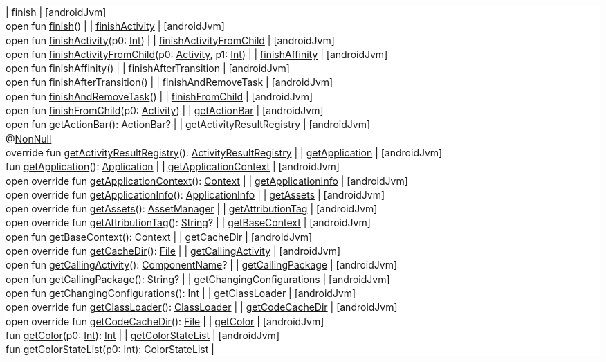 | [finish](index.html#1048858871%2FFunctions%2F-812656150) | [androidJvm]<br>open fun [finish](index.html#1048858871%2FFunctions%2F-812656150)() |
| [finishActivity](index.html#-1038546362%2FFunctions%2F-812656150) | [androidJvm]<br>open fun [finishActivity](index.html#-1038546362%2FFunctions%2F-812656150)(p0: [Int](https://kotlinlang.org/api/latest/jvm/stdlib/kotlin/-int/index.html)) |
| [finishActivityFromChild](index.html#921929624%2FFunctions%2F-812656150) | [androidJvm]<br>~~open~~ ~~fun~~ [~~finishActivityFromChild~~](index.html#921929624%2FFunctions%2F-812656150)~~(~~p0: [Activity](https://developer.android.com/reference/kotlin/android/app/Activity.html), p1: [Int](https://kotlinlang.org/api/latest/jvm/stdlib/kotlin/-int/index.html)~~)~~ |
| [finishAffinity](index.html#-635508049%2FFunctions%2F-812656150) | [androidJvm]<br>open fun [finishAffinity](index.html#-635508049%2FFunctions%2F-812656150)() |
| [finishAfterTransition](index.html#-1828020174%2FFunctions%2F-812656150) | [androidJvm]<br>open fun [finishAfterTransition](index.html#-1828020174%2FFunctions%2F-812656150)() |
| [finishAndRemoveTask](index.html#96995203%2FFunctions%2F-812656150) | [androidJvm]<br>open fun [finishAndRemoveTask](index.html#96995203%2FFunctions%2F-812656150)() |
| [finishFromChild](index.html#-765143882%2FFunctions%2F-812656150) | [androidJvm]<br>~~open~~ ~~fun~~ [~~finishFromChild~~](index.html#-765143882%2FFunctions%2F-812656150)~~(~~p0: [Activity](https://developer.android.com/reference/kotlin/android/app/Activity.html)~~)~~ |
| [getActionBar](index.html#-2108225789%2FFunctions%2F-812656150) | [androidJvm]<br>open fun [getActionBar](index.html#-2108225789%2FFunctions%2F-812656150)(): [ActionBar](https://developer.android.com/reference/kotlin/android/app/ActionBar.html)? |
| [getActivityResultRegistry](index.html#706283228%2FFunctions%2F-812656150) | [androidJvm]<br>@[NonNull](https://developer.android.com/reference/kotlin/androidx/annotation/NonNull.html)<br>override fun [getActivityResultRegistry](index.html#706283228%2FFunctions%2F-812656150)(): [ActivityResultRegistry](https://developer.android.com/reference/kotlin/androidx/activity/result/ActivityResultRegistry.html) |
| [getApplication](index.html#1526237776%2FFunctions%2F-812656150) | [androidJvm]<br>fun [getApplication](index.html#1526237776%2FFunctions%2F-812656150)(): [Application](https://developer.android.com/reference/kotlin/android/app/Application.html) |
| [getApplicationContext](index.html#720574270%2FFunctions%2F-812656150) | [androidJvm]<br>open override fun [getApplicationContext](index.html#720574270%2FFunctions%2F-812656150)(): [Context](https://developer.android.com/reference/kotlin/android/content/Context.html) |
| [getApplicationInfo](index.html#875309695%2FFunctions%2F-812656150) | [androidJvm]<br>open override fun [getApplicationInfo](index.html#875309695%2FFunctions%2F-812656150)(): [ApplicationInfo](https://developer.android.com/reference/kotlin/android/content/pm/ApplicationInfo.html) |
| [getAssets](index.html#-1028304091%2FFunctions%2F-812656150) | [androidJvm]<br>open override fun [getAssets](index.html#-1028304091%2FFunctions%2F-812656150)(): [AssetManager](https://developer.android.com/reference/kotlin/android/content/res/AssetManager.html) |
| [getAttributionTag](index.html#-2059689374%2FFunctions%2F-812656150) | [androidJvm]<br>open override fun [getAttributionTag](index.html#-2059689374%2FFunctions%2F-812656150)(): [String](https://kotlinlang.org/api/latest/jvm/stdlib/kotlin/-string/index.html)? |
| [getBaseContext](index.html#1836627711%2FFunctions%2F-812656150) | [androidJvm]<br>open fun [getBaseContext](index.html#1836627711%2FFunctions%2F-812656150)(): [Context](https://developer.android.com/reference/kotlin/android/content/Context.html) |
| [getCacheDir](index.html#-803358382%2FFunctions%2F-812656150) | [androidJvm]<br>open override fun [getCacheDir](index.html#-803358382%2FFunctions%2F-812656150)(): [File](https://developer.android.com/reference/kotlin/java/io/File.html) |
| [getCallingActivity](index.html#-2093832307%2FFunctions%2F-812656150) | [androidJvm]<br>open fun [getCallingActivity](index.html#-2093832307%2FFunctions%2F-812656150)(): [ComponentName](https://developer.android.com/reference/kotlin/android/content/ComponentName.html)? |
| [getCallingPackage](index.html#-1745389992%2FFunctions%2F-812656150) | [androidJvm]<br>open fun [getCallingPackage](index.html#-1745389992%2FFunctions%2F-812656150)(): [String](https://kotlinlang.org/api/latest/jvm/stdlib/kotlin/-string/index.html)? |
| [getChangingConfigurations](index.html#-1601610448%2FFunctions%2F-812656150) | [androidJvm]<br>open fun [getChangingConfigurations](index.html#-1601610448%2FFunctions%2F-812656150)(): [Int](https://kotlinlang.org/api/latest/jvm/stdlib/kotlin/-int/index.html) |
| [getClassLoader](index.html#1242041746%2FFunctions%2F-812656150) | [androidJvm]<br>open override fun [getClassLoader](index.html#1242041746%2FFunctions%2F-812656150)(): [ClassLoader](https://developer.android.com/reference/kotlin/java/lang/ClassLoader.html) |
| [getCodeCacheDir](index.html#1138511077%2FFunctions%2F-812656150) | [androidJvm]<br>open override fun [getCodeCacheDir](index.html#1138511077%2FFunctions%2F-812656150)(): [File](https://developer.android.com/reference/kotlin/java/io/File.html) |
| [getColor](index.html#1612713529%2FFunctions%2F-812656150) | [androidJvm]<br>fun [getColor](index.html#1612713529%2FFunctions%2F-812656150)(p0: [Int](https://kotlinlang.org/api/latest/jvm/stdlib/kotlin/-int/index.html)): [Int](https://kotlinlang.org/api/latest/jvm/stdlib/kotlin/-int/index.html) |
| [getColorStateList](index.html#49622702%2FFunctions%2F-812656150) | [androidJvm]<br>fun [getColorStateList](index.html#49622702%2FFunctions%2F-812656150)(p0: [Int](https://kotlinlang.org/api/latest/jvm/stdlib/kotlin/-int/index.html)): [ColorStateList](https://developer.android.com/reference/kotlin/android/content/res/ColorStateList.html) |
